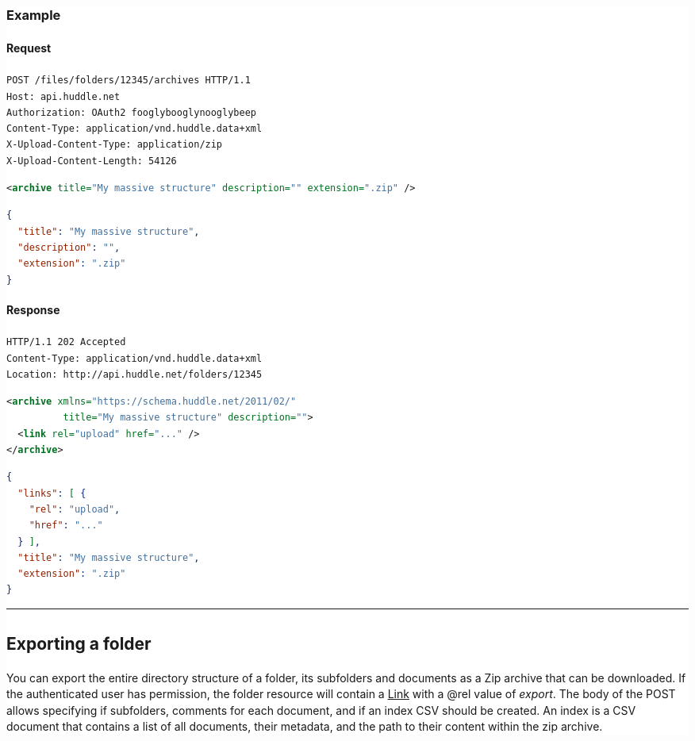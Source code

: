
### Example ###

#### Request ####
```http
POST /files/folders/12345/archives HTTP/1.1
Host: api.huddle.net
Authorization: OAuth2 fooglybooglynooglybeep
Content-Type: application/vnd.huddle.data+xml
X-Upload-Content-Type: application/zip
X-Upload-Content-Length: 54126
```
```xml
<archive title="My massive structure" description="" extension=".zip" />
```
```json
{
  "title": "My massive structure",
  "description": "",
  "extension": ".zip"
}
```

#### Response ####
```http
HTTP/1.1 202 Accepted
Content-Type: application/vnd.huddle.data+xml
Location: http://api.huddle.net/folders/12345
```
```xml
<archive xmlns="https://schema.huddle.net/2011/02/"
          title="My massive structure" description="">
  <link rel="upload" href="..." />
</archive>
```
```json
{
  "links": [ {
    "rel": "upload",
    "href": "..."
  } ],
  "title": "My massive structure",
  "extension": ".zip"
}
```

---

## Exporting a folder ##
You can export the entire directory structure of a folder, its subfolders and documents
as a Zip archive that can be downloaded. If the authenticated
user has permission, the folder resource will contain a [Link](Link) with a @rel value of _export_.
The body of the POST allows specifying if subfolders, comments for each document, and if an index CSV should be created. An index is a CSV document that contains a list of all documents, their metadata, and the path to their content within the zip archive.
